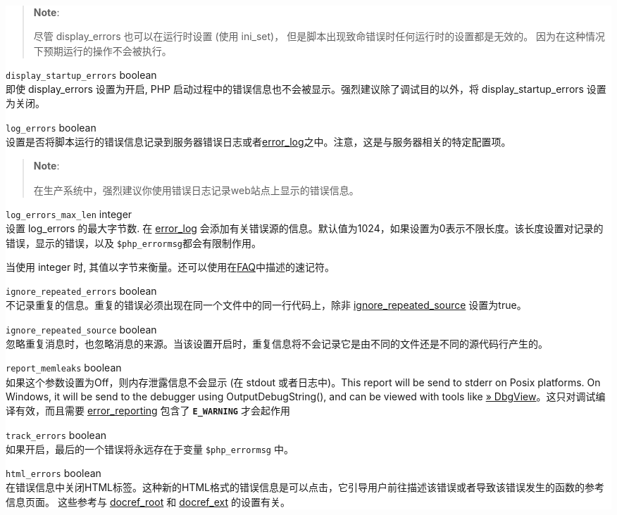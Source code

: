 > **Note**:
>
> 尽管 display\_errors 也可以在运行时设置 (使用 <span
> class="function">ini\_set</span>)，
> 但是脚本出现致命错误时任何运行时的设置都是无效的。
> 因为在这种情况下预期运行的操作不会被执行。

`display_startup_errors` <span class="type">boolean</span>  
即使 display\_errors 设置为开启, PHP
启动过程中的错误信息也不会被显示。强烈建议除了调试目的以外，将
display\_startup\_errors 设置为关闭。

`log_errors` <span class="type">boolean</span>  
设置是否将脚本运行的错误信息记录到服务器错误日志或者<a href="/errorfunc/setup.html#" class="link">error_log</a>之中。注意，这是与服务器相关的特定配置项。

> **Note**:
>
> 在生产系统中，强烈建议你使用错误日志记录web站点上显示的错误信息。

`log_errors_max_len` <span class="type">integer</span>  
设置 log\_errors 的最大字节数. 在
<a href="/errorfunc/setup.html#" class="link">error_log</a>
会添加有关错误源的信息。默认值为1024，如果设置为0表示不限长度。该长度设置对记录的错误，显示的错误，以及
`$php_errormsg`都会有限制作用。

<span class="simpara">当使用 <span class="type">integer</span> 时,
其值以字节来衡量。还可以使用在<a href="/faq/using.html#faq.using.shorthandbytes" class="link">FAQ</a>中描述的速记符。</span>

`ignore_repeated_errors` <span class="type">boolean</span>  
不记录重复的信息。重复的错误必须出现在同一个文件中的同一行代码上，除非
<a href="/errorfunc/setup.html#" class="link">ignore_repeated_source</a>
设置为true。

`ignore_repeated_source` <span class="type">boolean</span>  
忽略重复消息时，也忽略消息的来源。当该设置开启时，重复信息将不会记录它是由不同的文件还是不同的源代码行产生的。

`report_memleaks` <span class="type">boolean</span>  
如果这个参数设置为Off，则内存泄露信息不会显示 (在 stdout
或者日志中)。This report will be send to stderr on Posix platforms. On
Windows, it will be send to the debugger using OutputDebugString(), and
can be viewed with tools like
<a href="http://technet.microsoft.com/en-us/sysinternals/bb896647" class="link external">» DbgView</a>。这只对调试编译有效，而且需要
<a href="/errorfunc/setup.html#PHP外的PHP常量" class="link">error_reporting</a>
包含了 **`E_WARNING`** 才会起作用

`track_errors` <span class="type">boolean</span>  
如果开启，最后的一个错误将永远存在于变量 `$php_errormsg` 中。

`html_errors` <span class="type">boolean</span>  
在错误信息中关闭HTML标签。这种新的HTML格式的错误信息是可以点击，它引导用户前往描述该错误或者导致该错误发生的函数的参考信息页面。
这些参考与 <a href="/errorfunc/setup.html#" class="link">docref_root</a>
和 <a href="/errorfunc/setup.html#" class="link">docref_ext</a>
的设置有关。
